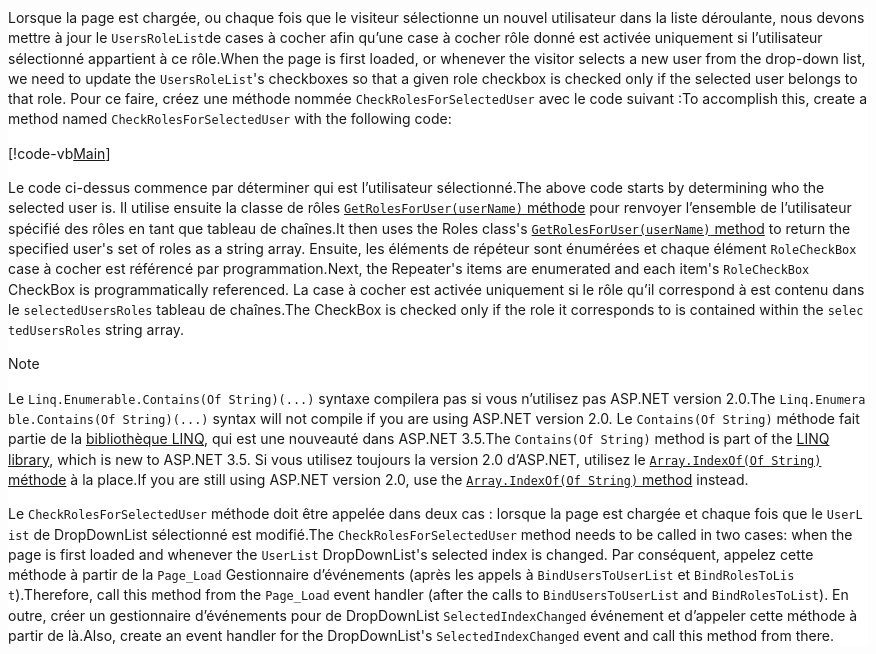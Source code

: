 <span data-ttu-id="bf418-183">Lorsque la page est chargée, ou chaque fois que le visiteur sélectionne un nouvel utilisateur dans la liste déroulante, nous devons mettre à jour le `UsersRoleList`de cases à cocher afin qu’une case à cocher rôle donné est activée uniquement si l’utilisateur sélectionné appartient à ce rôle.</span><span class="sxs-lookup"><span data-stu-id="bf418-183">When the page is first loaded, or whenever the visitor selects a new user from the drop-down list, we need to update the `UsersRoleList`'s checkboxes so that a given role checkbox is checked only if the selected user belongs to that role.</span></span> <span data-ttu-id="bf418-184">Pour ce faire, créez une méthode nommée `CheckRolesForSelectedUser` avec le code suivant :</span><span class="sxs-lookup"><span data-stu-id="bf418-184">To accomplish this, create a method named `CheckRolesForSelectedUser` with the following code:</span></span>

[!code-vb[Main](assigning-roles-to-users-vb/samples/sample7.vb)]

<span data-ttu-id="bf418-185">Le code ci-dessus commence par déterminer qui est l’utilisateur sélectionné.</span><span class="sxs-lookup"><span data-stu-id="bf418-185">The above code starts by determining who the selected user is.</span></span> <span data-ttu-id="bf418-186">Il utilise ensuite la classe de rôles [ `GetRolesForUser(userName)` méthode](https://msdn.microsoft.com/en-us/library/system.web.security.roles.getrolesforuser.aspx) pour renvoyer l’ensemble de l’utilisateur spécifié des rôles en tant que tableau de chaînes.</span><span class="sxs-lookup"><span data-stu-id="bf418-186">It then uses the Roles class's [`GetRolesForUser(userName)` method](https://msdn.microsoft.com/en-us/library/system.web.security.roles.getrolesforuser.aspx) to return the specified user's set of roles as a string array.</span></span> <span data-ttu-id="bf418-187">Ensuite, les éléments de répéteur sont énumérées et chaque élément `RoleCheckBox` case à cocher est référencé par programmation.</span><span class="sxs-lookup"><span data-stu-id="bf418-187">Next, the Repeater's items are enumerated and each item's `RoleCheckBox` CheckBox is programmatically referenced.</span></span> <span data-ttu-id="bf418-188">La case à cocher est activée uniquement si le rôle qu’il correspond à est contenu dans le `selectedUsersRoles` tableau de chaînes.</span><span class="sxs-lookup"><span data-stu-id="bf418-188">The CheckBox is checked only if the role it corresponds to is contained within the `selectedUsersRoles` string array.</span></span>

> [!NOTE]
> <span data-ttu-id="bf418-189">Le `Linq.Enumerable.Contains(Of String)(...)` syntaxe compilera pas si vous n’utilisez pas ASP.NET version 2.0.</span><span class="sxs-lookup"><span data-stu-id="bf418-189">The `Linq.Enumerable.Contains(Of String)(...)` syntax will not compile if you are using ASP.NET version 2.0.</span></span> <span data-ttu-id="bf418-190">Le `Contains(Of String)` méthode fait partie de la [bibliothèque LINQ](http://en.wikipedia.org/wiki/Language_Integrated_Query), qui est une nouveauté dans ASP.NET 3.5.</span><span class="sxs-lookup"><span data-stu-id="bf418-190">The `Contains(Of String)` method is part of the [LINQ library](http://en.wikipedia.org/wiki/Language_Integrated_Query), which is new to ASP.NET 3.5.</span></span> <span data-ttu-id="bf418-191">Si vous utilisez toujours la version 2.0 d’ASP.NET, utilisez le [ `Array.IndexOf(Of String)` méthode](https://msdn.microsoft.com/en-us/library/eha9t187.aspx) à la place.</span><span class="sxs-lookup"><span data-stu-id="bf418-191">If you are still using ASP.NET version 2.0, use the [`Array.IndexOf(Of String)` method](https://msdn.microsoft.com/en-us/library/eha9t187.aspx) instead.</span></span>


<span data-ttu-id="bf418-192">Le `CheckRolesForSelectedUser` méthode doit être appelée dans deux cas : lorsque la page est chargée et chaque fois que le `UserList` de DropDownList sélectionné est modifié.</span><span class="sxs-lookup"><span data-stu-id="bf418-192">The `CheckRolesForSelectedUser` method needs to be called in two cases: when the page is first loaded and whenever the `UserList` DropDownList's selected index is changed.</span></span> <span data-ttu-id="bf418-193">Par conséquent, appelez cette méthode à partir de la `Page_Load` Gestionnaire d’événements (après les appels à `BindUsersToUserList` et `BindRolesToList`).</span><span class="sxs-lookup"><span data-stu-id="bf418-193">Therefore, call this method from the `Page_Load` event handler (after the calls to `BindUsersToUserList` and `BindRolesToList`).</span></span> <span data-ttu-id="bf418-194">En outre, créer un gestionnaire d’événements pour de DropDownList `SelectedIndexChanged` événement et d’appeler cette méthode à partir de là.</span><span class="sxs-lookup"><span data-stu-id="bf418-194">Also, create an event handler for the DropDownList's `SelectedIndexChanged` event and call this method from there.</span></span>
